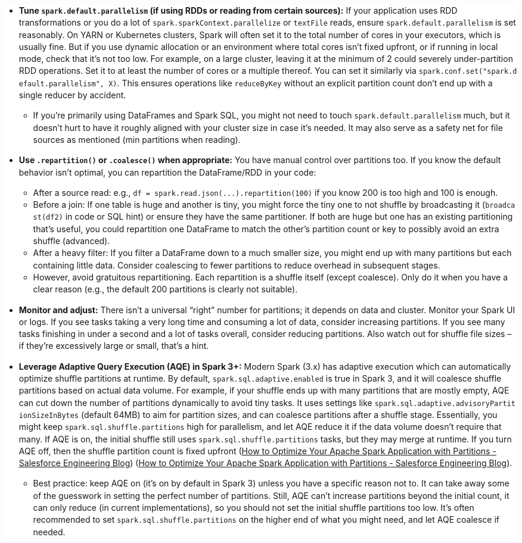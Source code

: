- **Tune `spark.default.parallelism` (if using RDDs or reading from certain sources):** If your application uses RDD transformations or you do a lot of `spark.sparkContext.parallelize` or `textFile` reads, ensure `spark.default.parallelism` is set reasonably. On YARN or Kubernetes clusters, Spark will often set it to the total number of cores in your executors, which is usually fine. But if you use dynamic allocation or an environment where total cores isn’t fixed upfront, or if running in local mode, check that it’s not too low. For example, on a large cluster, leaving it at the minimum of 2 could severely under-partition RDD operations. Set it to at least the number of cores or a multiple thereof. You can set it similarly via `spark.conf.set("spark.default.parallelism", X)`. This ensures operations like `reduceByKey` without an explicit partition count don’t end up with a single reducer by accident.  
  - If you’re primarily using DataFrames and Spark SQL, you might not need to touch `spark.default.parallelism` much, but it doesn’t hurt to have it roughly aligned with your cluster size in case it’s needed. It may also serve as a safety net for file sources as mentioned (min partitions when reading).

- **Use `.repartition()` or `.coalesce()` when appropriate:** You have manual control over partitions too. If you know the default behavior isn’t optimal, you can repartition the DataFrame/RDD in your code:
  - After a source read: e.g., `df = spark.read.json(...).repartition(100)` if you know 200 is too high and 100 is enough.
  - Before a join: If one table is huge and another is tiny, you might force the tiny one to not shuffle by broadcasting it (`broadcast(df2)` in code or SQL hint) or ensure they have the same partitioner. If both are huge but one has an existing partitioning that’s useful, you could repartition one DataFrame to match the other’s partition count or key to possibly avoid an extra shuffle (advanced).
  - After a heavy filter: If you filter a DataFrame down to a much smaller size, you might end up with many partitions but each containing little data. Consider coalescing to fewer partitions to reduce overhead in subsequent stages.
  - However, avoid gratuitous repartitioning. Each repartition is a shuffle itself (except coalesce). Only do it when you have a clear reason (e.g., the default 200 partitions is clearly not suitable).

- **Monitor and adjust:** There isn’t a universal “right” number for partitions; it depends on data and cluster. Monitor your Spark UI or logs. If you see tasks taking a very long time and consuming a lot of data, consider increasing partitions. If you see many tasks finishing in under a second and a lot of tasks overall, consider reducing partitions. Also watch out for shuffle file sizes – if they’re excessively large or small, that’s a hint.

- **Leverage Adaptive Query Execution (AQE) in Spark 3+:** Modern Spark (3.x) has adaptive execution which can automatically optimize shuffle partitions at runtime. By default, `spark.sql.adaptive.enabled` is true in Spark 3, and it will coalesce shuffle partitions based on actual data volume. For example, if your shuffle ends up with many partitions that are mostly empty, AQE can cut down the number of partitions dynamically to avoid tiny tasks. It uses settings like `spark.sql.adaptive.advisoryPartitionSizeInBytes` (default 64MB) to aim for partition sizes, and can coalesce partitions after a shuffle stage. Essentially, you might keep `spark.sql.shuffle.partitions` high for parallelism, and let AQE reduce it if the data volume doesn’t require that many. If AQE is on, the initial shuffle still uses `spark.sql.shuffle.partitions` tasks, but they may merge at runtime. If you turn AQE off, then the shuffle partition count is fixed upfront ([How to Optimize Your Apache Spark Application with Partitions - Salesforce Engineering Blog](https://engineering.salesforce.com/how-to-optimize-your-apache-spark-application-with-partitions-257f2c1bb414/#:~:text=,and%20only)) ([How to Optimize Your Apache Spark Application with Partitions - Salesforce Engineering Blog](https://engineering.salesforce.com/how-to-optimize-your-apache-spark-application-with-partitions-257f2c1bb414/#:~:text=If%20we%20set%C2%A0,spark.sql.shuffle.partitions)).  
  - Best practice: keep AQE on (it’s on by default in Spark 3) unless you have a specific reason not to. It can take away some of the guesswork in setting the perfect number of partitions. Still, AQE can’t increase partitions beyond the initial count, it can only reduce (in current implementations), so you should not set the initial shuffle partitions too low. It’s often recommended to set `spark.sql.shuffle.partitions` on the higher end of what you might need, and let AQE coalesce if needed.
